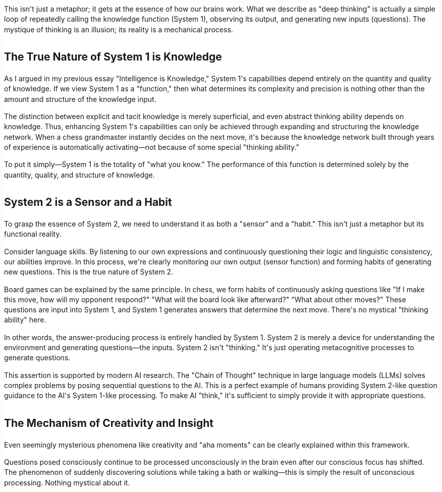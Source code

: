 This isn't just a metaphor; it gets at the essence of how our brains work. What we describe as "deep thinking" is actually a simple loop of repeatedly calling the knowledge function (System 1), observing its output, and generating new inputs (questions). The mystique of thinking is an illusion; its reality is a mechanical process.

## The True Nature of System 1 is Knowledge

As I argued in my previous essay "Intelligence is Knowledge," System 1's capabilities depend entirely on the quantity and quality of knowledge. If we view System 1 as a "function," then what determines its complexity and precision is nothing other than the amount and structure of the knowledge input.

The distinction between explicit and tacit knowledge is merely superficial, and even abstract thinking ability depends on knowledge. Thus, enhancing System 1's capabilities can only be achieved through expanding and structuring the knowledge network. When a chess grandmaster instantly decides on the next move, it's because the knowledge network built through years of experience is automatically activating—not because of some special "thinking ability."

To put it simply—System 1 is the totality of "what you know." The performance of this function is determined solely by the quantity, quality, and structure of knowledge.

## System 2 is a Sensor and a Habit

To grasp the essence of System 2, we need to understand it as both a "sensor" and a "habit." This isn't just a metaphor but its functional reality.

Consider language skills. By listening to our own expressions and continuously questioning their logic and linguistic consistency, our abilities improve. In this process, we're clearly monitoring our own output (sensor function) and forming habits of generating new questions. This is the true nature of System 2.

Board games can be explained by the same principle. In chess, we form habits of continuously asking questions like "If I make this move, how will my opponent respond?" "What will the board look like afterward?" "What about other moves?" These questions are input into System 1, and System 1 generates answers that determine the next move. There's no mystical "thinking ability" here.

In other words, the answer-producing process is entirely handled by System 1. System 2 is merely a device for understanding the environment and generating questions—the inputs. System 2 isn't "thinking." It's just operating metacognitive processes to generate questions.

This assertion is supported by modern AI research. The "Chain of Thought" technique in large language models (LLMs) solves complex problems by posing sequential questions to the AI. This is a perfect example of humans providing System 2-like question guidance to the AI's System 1-like processing. To make AI "think," it's sufficient to simply provide it with appropriate questions.

## The Mechanism of Creativity and Insight

Even seemingly mysterious phenomena like creativity and "aha moments" can be clearly explained within this framework.

Questions posed consciously continue to be processed unconsciously in the brain even after our conscious focus has shifted. The phenomenon of suddenly discovering solutions while taking a bath or walking—this is simply the result of unconscious processing. Nothing mystical about it.
